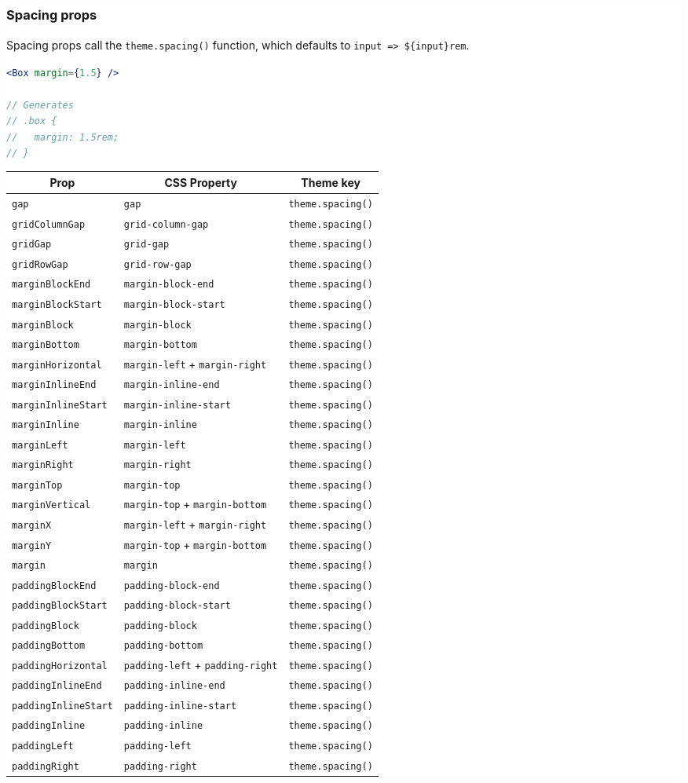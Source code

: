 ### Spacing props

Spacing props call the `theme.spacing()` function, which defaults to `input => ${input}rem`.

```jsx
<Box margin={1.5} />

// Generates
// .box {
//   margin: 1.5rem;
// }
```

| Prop                 | CSS Property                     | Theme key         |
| -------------------- | -------------------------------- | ----------------- |
| `gap`                | `gap`                            | `theme.spacing()` |
| `gridColumnGap`      | `grid-column-gap`                | `theme.spacing()` |
| `gridGap`            | `grid-gap`                       | `theme.spacing()` |
| `gridRowGap`         | `grid-row-gap`                   | `theme.spacing()` |
| `marginBlockEnd`     | `margin-block-end`               | `theme.spacing()` |
| `marginBlockStart`   | `margin-block-start`             | `theme.spacing()` |
| `marginBlock`        | `margin-block`                   | `theme.spacing()` |
| `marginBottom`       | `margin-bottom`                  | `theme.spacing()` |
| `marginHorizontal`   | `margin-left` + `margin-right`   | `theme.spacing()` |
| `marginInlineEnd`    | `margin-inline-end`              | `theme.spacing()` |
| `marginInlineStart`  | `margin-inline-start`            | `theme.spacing()` |
| `marginInline`       | `margin-inline`                  | `theme.spacing()` |
| `marginLeft`         | `margin-left`                    | `theme.spacing()` |
| `marginRight`        | `margin-right`                   | `theme.spacing()` |
| `marginTop`          | `margin-top`                     | `theme.spacing()` |
| `marginVertical`     | `margin-top` + `margin-bottom`   | `theme.spacing()` |
| `marginX`            | `margin-left` + `margin-right`   | `theme.spacing()` |
| `marginY`            | `margin-top` + `margin-bottom`   | `theme.spacing()` |
| `margin`             | `margin`                         | `theme.spacing()` |
| `paddingBlockEnd`    | `padding-block-end`              | `theme.spacing()` |
| `paddingBlockStart`  | `padding-block-start`            | `theme.spacing()` |
| `paddingBlock`       | `padding-block`                  | `theme.spacing()` |
| `paddingBottom`      | `padding-bottom`                 | `theme.spacing()` |
| `paddingHorizontal`  | `padding-left` + `padding-right` | `theme.spacing()` |
| `paddingInlineEnd`   | `padding-inline-end`             | `theme.spacing()` |
| `paddingInlineStart` | `padding-inline-start`           | `theme.spacing()` |
| `paddingInline`      | `padding-inline`                 | `theme.spacing()` |
| `paddingLeft`        | `padding-left`                   | `theme.spacing()` |
| `paddingRight`       | `padding-right`                  | `theme.spacing()` |